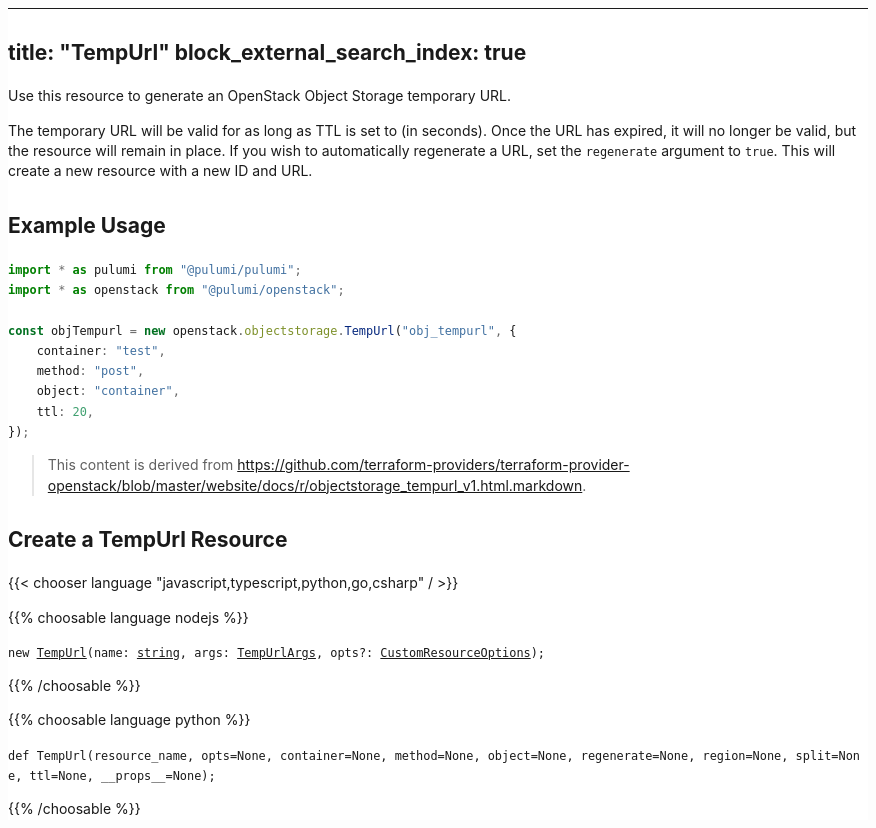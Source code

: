 
---
title: "TempUrl"
block_external_search_index: true
---



Use this resource to generate an OpenStack Object Storage temporary URL.

The temporary URL will be valid for as long as TTL is set to (in seconds).
Once the URL has expired, it will no longer be valid, but the resource
will remain in place. If you wish to automatically regenerate a URL, set
the `regenerate` argument to `true`. This will create a new resource with
a new ID and URL.

## Example Usage

```typescript
import * as pulumi from "@pulumi/pulumi";
import * as openstack from "@pulumi/openstack";

const objTempurl = new openstack.objectstorage.TempUrl("obj_tempurl", {
    container: "test",
    method: "post",
    object: "container",
    ttl: 20,
});
```

> This content is derived from https://github.com/terraform-providers/terraform-provider-openstack/blob/master/website/docs/r/objectstorage_tempurl_v1.html.markdown.



## Create a TempUrl Resource

{{< chooser language "javascript,typescript,python,go,csharp" / >}}

{{% choosable language nodejs %}}
<div class="highlight"><pre class="chroma"><code class="language-typescript" data-lang="typescript"><span class="k">new </span><span class="nx"><a href="/docs/reference/pkg/nodejs/pulumi/openstack/objectstorage/#TempUrl">TempUrl</a></span><span class="p">(</span><span class="nx">name</span>: <span class="nx"><a href="https://developer.mozilla.org/en-US/docs/Web/JavaScript/Reference/Global_Objects/string">string</a></span><span class="p">, </span><span class="nx">args</span>: <span class="nx"><a href="/docs/reference/pkg/nodejs/pulumi/openstack/objectstorage/#TempUrlArgs">TempUrlArgs</a></span><span class="p">, </span><span class="nx">opts</span>?: <span class="nx"><a href="/docs/reference/pkg/nodejs/pulumi/pulumi/#CustomResourceOptions">CustomResourceOptions</a></span><span class="p">);</span></code></pre></div>
{{% /choosable %}}

{{% choosable language python %}}
<div class="highlight"><pre class="chroma"><code class="language-python" data-lang="python"><span class="k">def </span><span class="nf">TempUrl</span><span class="p">(resource_name, opts=None, </span>container=None<span class="p">, </span>method=None<span class="p">, </span>object=None<span class="p">, </span>regenerate=None<span class="p">, </span>region=None<span class="p">, </span>split=None<span class="p">, </span>ttl=None<span class="p">, __props__=None);</span></code></pre></div>
{{% /choosable %}}
